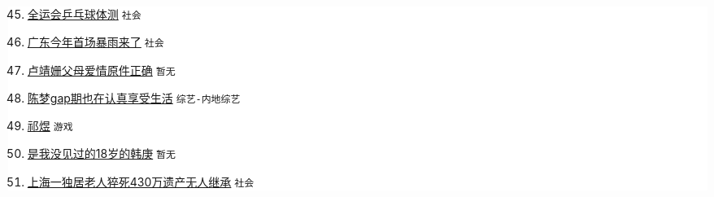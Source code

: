 45. [全运会乒乓球体测](https://m.weibo.cn/search?containerid=100103type%3D1%26t%3D10%26q%3D%23%E5%85%A8%E8%BF%90%E4%BC%9A%E4%B9%92%E4%B9%93%E7%90%83%E4%BD%93%E6%B5%8B%23&stream_entry_id=31&isnewpage=1&extparam=seat%3D1%26realpos%3D42%26flag%3D1%26filter_type%3Drealtimehot%26band_rank%3D42%26c_type%3D31%26lcate%3D5001%26cate%3D5001%26stream_entry_id%3D31%26q%3D%2523%25E5%2585%25A8%25E8%25BF%2590%25E4%25BC%259A%25E4%25B9%2592%25E4%25B9%2593%25E7%2590%2583%25E4%25BD%2593%25E6%25B5%258B%2523%26pos%3D43%26dgr%3D0%26display_time%3D1740824501%26pre_seqid%3D17408245011050417497291) `社会` 

46. [广东今年首场暴雨来了](https://m.weibo.cn/search?containerid=100103type%3D1%26t%3D10%26q%3D%23%E5%B9%BF%E4%B8%9C%E4%BB%8A%E5%B9%B4%E9%A6%96%E5%9C%BA%E6%9A%B4%E9%9B%A8%E6%9D%A5%E4%BA%86%23&stream_entry_id=31&isnewpage=1&extparam=seat%3D1%26realpos%3D43%26flag%3D1%26filter_type%3Drealtimehot%26band_rank%3D43%26c_type%3D31%26lcate%3D5001%26cate%3D5001%26stream_entry_id%3D31%26q%3D%2523%25E5%25B9%25BF%25E4%25B8%259C%25E4%25BB%258A%25E5%25B9%25B4%25E9%25A6%2596%25E5%259C%25BA%25E6%259A%25B4%25E9%259B%25A8%25E6%259D%25A5%25E4%25BA%2586%2523%26pos%3D44%26dgr%3D0%26display_time%3D1740824501%26pre_seqid%3D17408245011050417497291) `社会` 

47. [卢靖姗父母爱情原件正确](https://m.weibo.cn/search?containerid=100103type%3D1%26t%3D10%26q%3D%E5%8D%A2%E9%9D%96%E5%A7%97%E7%88%B6%E6%AF%8D%E7%88%B1%E6%83%85%E5%8E%9F%E4%BB%B6%E6%AD%A3%E7%A1%AE&stream_entry_id=31&isnewpage=1&extparam=seat%3D1%26realpos%3D44%26flag%3D1%26filter_type%3Drealtimehot%26band_rank%3D44%26c_type%3D31%26lcate%3D5001%26cate%3D5001%26stream_entry_id%3D31%26q%3D%25E5%258D%25A2%25E9%259D%2596%25E5%25A7%2597%25E7%2588%25B6%25E6%25AF%258D%25E7%2588%25B1%25E6%2583%2585%25E5%258E%259F%25E4%25BB%25B6%25E6%25AD%25A3%25E7%25A1%25AE%26pos%3D45%26dgr%3D0%26display_time%3D1740824501%26pre_seqid%3D17408245011050417497291) `暂无` 

48. [陈梦gap期也在认真享受生活](https://m.weibo.cn/search?containerid=100103type%3D1%26t%3D10%26q%3D%23%E9%99%88%E6%A2%A6gap%E6%9C%9F%E4%B9%9F%E5%9C%A8%E8%AE%A4%E7%9C%9F%E4%BA%AB%E5%8F%97%E7%94%9F%E6%B4%BB%23&stream_entry_id=31&isnewpage=1&extparam=seat%3D1%26realpos%3D45%26flag%3D1%26filter_type%3Drealtimehot%26band_rank%3D45%26c_type%3D31%26lcate%3D5001%26cate%3D5001%26stream_entry_id%3D31%26q%3D%2523%25E9%2599%2588%25E6%25A2%25A6gap%25E6%259C%259F%25E4%25B9%259F%25E5%259C%25A8%25E8%25AE%25A4%25E7%259C%259F%25E4%25BA%25AB%25E5%258F%2597%25E7%2594%259F%25E6%25B4%25BB%2523%26pos%3D46%26dgr%3D0%26display_time%3D1740824501%26pre_seqid%3D17408245011050417497291) `综艺-内地综艺` 

49. [祁煜](https://m.weibo.cn/search?containerid=100103type%3D1%26t%3D10%26q%3D%E7%A5%81%E7%85%9C&stream_entry_id=31&isnewpage=1&extparam=seat%3D1%26realpos%3D46%26flag%3D1%26filter_type%3Drealtimehot%26band_rank%3D46%26c_type%3D31%26lcate%3D5001%26cate%3D5001%26stream_entry_id%3D31%26q%3D%25E7%25A5%2581%25E7%2585%259C%26pos%3D47%26dgr%3D0%26display_time%3D1740824501%26pre_seqid%3D17408245011050417497291) `游戏` 

50. [是我没见过的18岁的韩庚](https://m.weibo.cn/search?containerid=100103type%3D1%26t%3D10%26q%3D%E6%98%AF%E6%88%91%E6%B2%A1%E8%A7%81%E8%BF%87%E7%9A%8418%E5%B2%81%E7%9A%84%E9%9F%A9%E5%BA%9A&stream_entry_id=31&isnewpage=1&extparam=seat%3D1%26realpos%3D47%26flag%3D1%26filter_type%3Drealtimehot%26band_rank%3D47%26c_type%3D31%26lcate%3D5001%26cate%3D5001%26stream_entry_id%3D31%26q%3D%25E6%2598%25AF%25E6%2588%2591%25E6%25B2%25A1%25E8%25A7%2581%25E8%25BF%2587%25E7%259A%258418%25E5%25B2%2581%25E7%259A%2584%25E9%259F%25A9%25E5%25BA%259A%26pos%3D48%26dgr%3D0%26display_time%3D1740824501%26pre_seqid%3D17408245011050417497291) `暂无` 

51. [上海一独居老人猝死430万遗产无人继承](https://m.weibo.cn/search?containerid=100103type%3D1%26t%3D10%26q%3D%23%E4%B8%8A%E6%B5%B7%E4%B8%80%E7%8B%AC%E5%B1%85%E8%80%81%E4%BA%BA%E7%8C%9D%E6%AD%BB430%E4%B8%87%E9%81%97%E4%BA%A7%E6%97%A0%E4%BA%BA%E7%BB%A7%E6%89%BF%23&stream_entry_id=31&isnewpage=1&extparam=seat%3D1%26realpos%3D48%26flag%3D0%26filter_type%3Drealtimehot%26band_rank%3D48%26c_type%3D31%26lcate%3D5001%26cate%3D5001%26stream_entry_id%3D31%26q%3D%2523%25E4%25B8%258A%25E6%25B5%25B7%25E4%25B8%2580%25E7%258B%25AC%25E5%25B1%2585%25E8%2580%2581%25E4%25BA%25BA%25E7%258C%259D%25E6%25AD%25BB430%25E4%25B8%2587%25E9%2581%2597%25E4%25BA%25A7%25E6%2597%25A0%25E4%25BA%25BA%25E7%25BB%25A7%25E6%2589%25BF%2523%26pos%3D49%26dgr%3D0%26display_time%3D1740824501%26pre_seqid%3D17408245011050417497291) `社会` 
